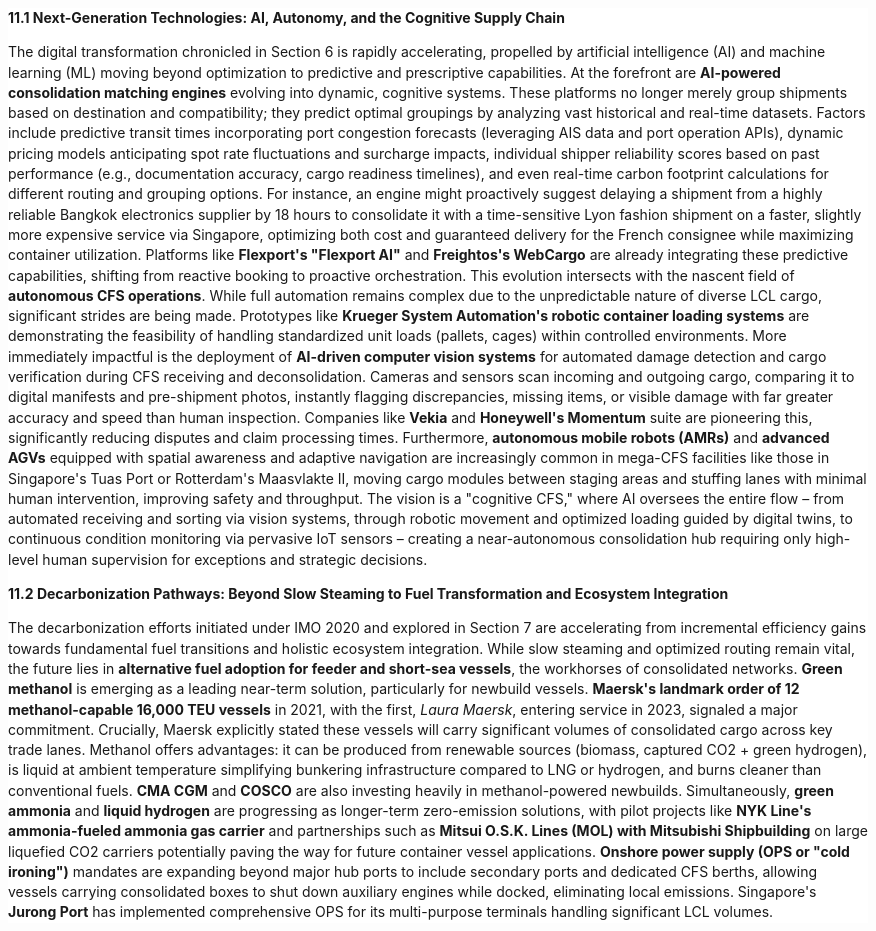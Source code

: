 **11.1 Next-Generation Technologies: AI, Autonomy, and the Cognitive Supply Chain**

The digital transformation chronicled in Section 6 is rapidly accelerating, propelled by artificial intelligence (AI) and machine learning (ML) moving beyond optimization to predictive and prescriptive capabilities. At the forefront are **AI-powered consolidation matching engines** evolving into dynamic, cognitive systems. These platforms no longer merely group shipments based on destination and compatibility; they predict optimal groupings by analyzing vast historical and real-time datasets. Factors include predictive transit times incorporating port congestion forecasts (leveraging AIS data and port operation APIs), dynamic pricing models anticipating spot rate fluctuations and surcharge impacts, individual shipper reliability scores based on past performance (e.g., documentation accuracy, cargo readiness timelines), and even real-time carbon footprint calculations for different routing and grouping options. For instance, an engine might proactively suggest delaying a shipment from a highly reliable Bangkok electronics supplier by 18 hours to consolidate it with a time-sensitive Lyon fashion shipment on a faster, slightly more expensive service via Singapore, optimizing both cost and guaranteed delivery for the French consignee while maximizing container utilization. Platforms like **Flexport's "Flexport AI"** and **Freightos's WebCargo** are already integrating these predictive capabilities, shifting from reactive booking to proactive orchestration. This evolution intersects with the nascent field of **autonomous CFS operations**. While full automation remains complex due to the unpredictable nature of diverse LCL cargo, significant strides are being made. Prototypes like **Krueger System Automation's robotic container loading systems** are demonstrating the feasibility of handling standardized unit loads (pallets, cages) within controlled environments. More immediately impactful is the deployment of **AI-driven computer vision systems** for automated damage detection and cargo verification during CFS receiving and deconsolidation. Cameras and sensors scan incoming and outgoing cargo, comparing it to digital manifests and pre-shipment photos, instantly flagging discrepancies, missing items, or visible damage with far greater accuracy and speed than human inspection. Companies like **Vekia** and **Honeywell's Momentum** suite are pioneering this, significantly reducing disputes and claim processing times. Furthermore, **autonomous mobile robots (AMRs)** and **advanced AGVs** equipped with spatial awareness and adaptive navigation are increasingly common in mega-CFS facilities like those in Singapore's Tuas Port or Rotterdam's Maasvlakte II, moving cargo modules between staging areas and stuffing lanes with minimal human intervention, improving safety and throughput. The vision is a "cognitive CFS," where AI oversees the entire flow – from automated receiving and sorting via vision systems, through robotic movement and optimized loading guided by digital twins, to continuous condition monitoring via pervasive IoT sensors – creating a near-autonomous consolidation hub requiring only high-level human supervision for exceptions and strategic decisions.

**11.2 Decarbonization Pathways: Beyond Slow Steaming to Fuel Transformation and Ecosystem Integration**

The decarbonization efforts initiated under IMO 2020 and explored in Section 7 are accelerating from incremental efficiency gains towards fundamental fuel transitions and holistic ecosystem integration. While slow steaming and optimized routing remain vital, the future lies in **alternative fuel adoption for feeder and short-sea vessels**, the workhorses of consolidated networks. **Green methanol** is emerging as a leading near-term solution, particularly for newbuild vessels. **Maersk's landmark order of 12 methanol-capable 16,000 TEU vessels** in 2021, with the first, *Laura Maersk*, entering service in 2023, signaled a major commitment. Crucially, Maersk explicitly stated these vessels will carry significant volumes of consolidated cargo across key trade lanes. Methanol offers advantages: it can be produced from renewable sources (biomass, captured CO2 + green hydrogen), is liquid at ambient temperature simplifying bunkering infrastructure compared to LNG or hydrogen, and burns cleaner than conventional fuels. **CMA CGM** and **COSCO** are also investing heavily in methanol-powered newbuilds. Simultaneously, **green ammonia** and **liquid hydrogen** are progressing as longer-term zero-emission solutions, with pilot projects like **NYK Line's ammonia-fueled ammonia gas carrier** and partnerships such as **Mitsui O.S.K. Lines (MOL) with Mitsubishi Shipbuilding** on large liquefied CO2 carriers potentially paving the way for future container vessel applications. **Onshore power supply (OPS or "cold ironing")** mandates are expanding beyond major hub ports to include secondary ports and dedicated CFS berths, allowing vessels carrying consolidated boxes to shut down auxiliary engines while docked, eliminating local emissions. Singapore's **Jurong Port** has implemented comprehensive OPS for its multi-purpose terminals handling significant LCL volumes.
